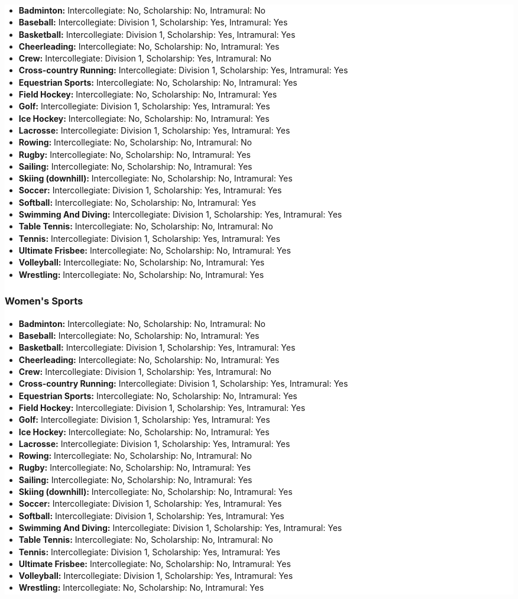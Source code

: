 - **Badminton:** Intercollegiate: No, Scholarship: No, Intramural: No
- **Baseball:** Intercollegiate: Division 1, Scholarship: Yes, Intramural: Yes
- **Basketball:** Intercollegiate: Division 1, Scholarship: Yes, Intramural: Yes
- **Cheerleading:** Intercollegiate: No, Scholarship: No, Intramural: Yes
- **Crew:** Intercollegiate: Division 1, Scholarship: Yes, Intramural: No
- **Cross-country Running:** Intercollegiate: Division 1, Scholarship: Yes, Intramural: Yes
- **Equestrian Sports:** Intercollegiate: No, Scholarship: No, Intramural: Yes
- **Field Hockey:** Intercollegiate: No, Scholarship: No, Intramural: Yes
- **Golf:** Intercollegiate: Division 1, Scholarship: Yes, Intramural: Yes
- **Ice Hockey:** Intercollegiate: No, Scholarship: No, Intramural: Yes
- **Lacrosse:** Intercollegiate: Division 1, Scholarship: Yes, Intramural: Yes
- **Rowing:** Intercollegiate: No, Scholarship: No, Intramural: No
- **Rugby:** Intercollegiate: No, Scholarship: No, Intramural: Yes
- **Sailing:** Intercollegiate: No, Scholarship: No, Intramural: Yes
- **Skiing (downhill):** Intercollegiate: No, Scholarship: No, Intramural: Yes
- **Soccer:** Intercollegiate: Division 1, Scholarship: Yes, Intramural: Yes
- **Softball:** Intercollegiate: No, Scholarship: No, Intramural: Yes
- **Swimming And Diving:** Intercollegiate: Division 1, Scholarship: Yes, Intramural: Yes
- **Table Tennis:** Intercollegiate: No, Scholarship: No, Intramural: No
- **Tennis:** Intercollegiate: Division 1, Scholarship: Yes, Intramural: Yes
- **Ultimate Frisbee:** Intercollegiate: No, Scholarship: No, Intramural: Yes
- **Volleyball:** Intercollegiate: No, Scholarship: No, Intramural: Yes
- **Wrestling:** Intercollegiate: No, Scholarship: No, Intramural: Yes

### Women's Sports

- **Badminton:** Intercollegiate: No, Scholarship: No, Intramural: No
- **Baseball:** Intercollegiate: No, Scholarship: No, Intramural: Yes
- **Basketball:** Intercollegiate: Division 1, Scholarship: Yes, Intramural: Yes
- **Cheerleading:** Intercollegiate: No, Scholarship: No, Intramural: Yes
- **Crew:** Intercollegiate: Division 1, Scholarship: Yes, Intramural: No
- **Cross-country Running:** Intercollegiate: Division 1, Scholarship: Yes, Intramural: Yes
- **Equestrian Sports:** Intercollegiate: No, Scholarship: No, Intramural: Yes
- **Field Hockey:** Intercollegiate: Division 1, Scholarship: Yes, Intramural: Yes
- **Golf:** Intercollegiate: Division 1, Scholarship: Yes, Intramural: Yes
- **Ice Hockey:** Intercollegiate: No, Scholarship: No, Intramural: Yes
- **Lacrosse:** Intercollegiate: Division 1, Scholarship: Yes, Intramural: Yes
- **Rowing:** Intercollegiate: No, Scholarship: No, Intramural: No
- **Rugby:** Intercollegiate: No, Scholarship: No, Intramural: Yes
- **Sailing:** Intercollegiate: No, Scholarship: No, Intramural: Yes
- **Skiing (downhill):** Intercollegiate: No, Scholarship: No, Intramural: Yes
- **Soccer:** Intercollegiate: Division 1, Scholarship: Yes, Intramural: Yes
- **Softball:** Intercollegiate: Division 1, Scholarship: Yes, Intramural: Yes
- **Swimming And Diving:** Intercollegiate: Division 1, Scholarship: Yes, Intramural: Yes
- **Table Tennis:** Intercollegiate: No, Scholarship: No, Intramural: No
- **Tennis:** Intercollegiate: Division 1, Scholarship: Yes, Intramural: Yes
- **Ultimate Frisbee:** Intercollegiate: No, Scholarship: No, Intramural: Yes
- **Volleyball:** Intercollegiate: Division 1, Scholarship: Yes, Intramural: Yes
- **Wrestling:** Intercollegiate: No, Scholarship: No, Intramural: Yes
